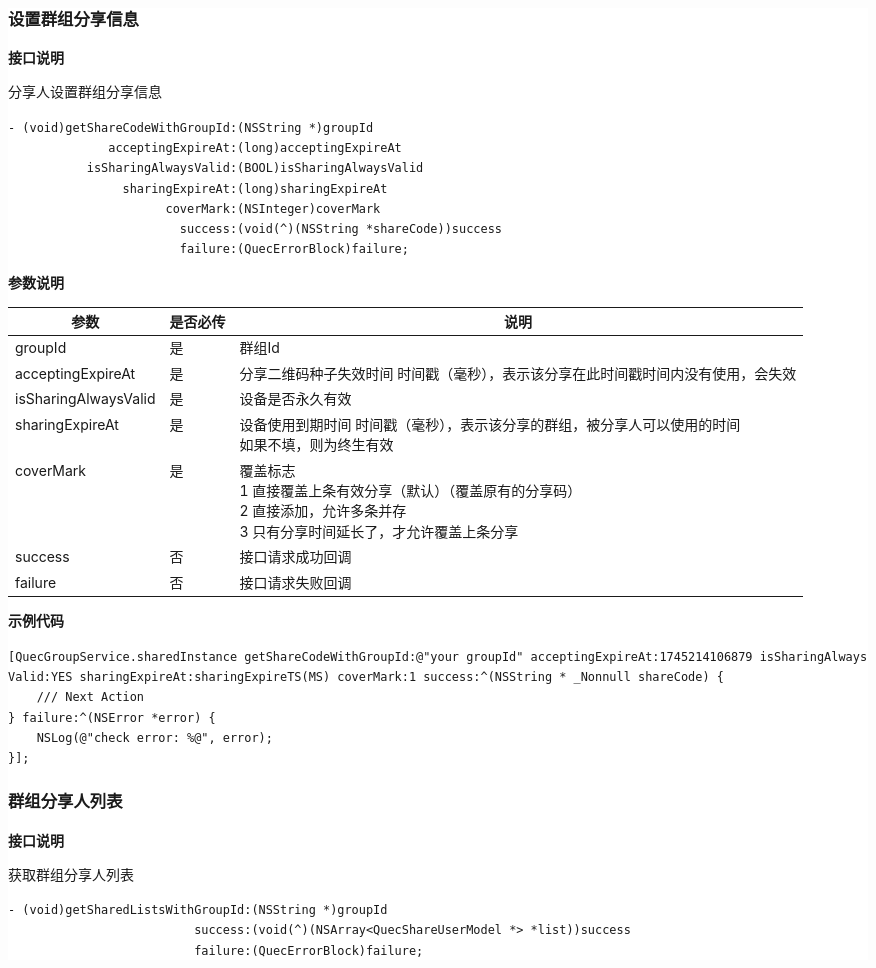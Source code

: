 ### 设置群组分享信息

**接口说明**

分享人设置群组分享信息

```objc
- (void)getShareCodeWithGroupId:(NSString *)groupId
              acceptingExpireAt:(long)acceptingExpireAt
           isSharingAlwaysValid:(BOOL)isSharingAlwaysValid
                sharingExpireAt:(long)sharingExpireAt
                      coverMark:(NSInteger)coverMark
                        success:(void(^)(NSString *shareCode))success
                        failure:(QuecErrorBlock)failure;
```

**参数说明**

|参数|	是否必传|说明|	
| --- | --- | --- | 
| groupId |	是|群组Id| 
| acceptingExpireAt |	是|分享二维码种子失效时间 时间戳（毫秒），表示该分享在此时间戳时间内没有使用，会失效| 
| isSharingAlwaysValid |	是|设备是否永久有效| 
| sharingExpireAt |	是|设备使用到期时间 时间戳（毫秒），表示该分享的群组，被分享人可以使用的时间<br/>如果不填，则为终生有效| 
| coverMark |	是|覆盖标志<br/>1 直接覆盖上条有效分享（默认）（覆盖原有的分享码）<br/>2 直接添加，允许多条并存<br/>3 只有分享时间延长了，才允许覆盖上条分享| 
| success |	否|接口请求成功回调	| 
| failure |	否|接口请求失败回调	| 

**示例代码**

```objc
[QuecGroupService.sharedInstance getShareCodeWithGroupId:@"your groupId" acceptingExpireAt:1745214106879 isSharingAlwaysValid:YES sharingExpireAt:sharingExpireTS(MS) coverMark:1 success:^(NSString * _Nonnull shareCode) {
    /// Next Action
} failure:^(NSError *error) {
    NSLog(@"check error: %@", error);
}];
```

### 群组分享人列表

**接口说明**

获取群组分享人列表

```objc
- (void)getSharedListsWithGroupId:(NSString *)groupId
                          success:(void(^)(NSArray<QuecShareUserModel *> *list))success
                          failure:(QuecErrorBlock)failure;
```
